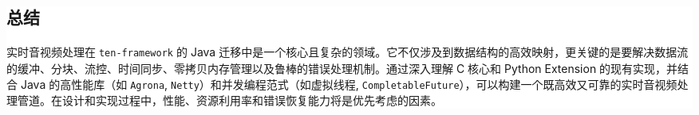 ## 总结

实时音视频处理在 `ten-framework` 的 Java 迁移中是一个核心且复杂的领域。它不仅涉及到数据结构的高效映射，更关键的是要解决数据流的缓冲、分块、流控、时间同步、零拷贝内存管理以及鲁棒的错误处理机制。通过深入理解 C 核心和 Python Extension 的现有实现，并结合 Java 的高性能库（如 `Agrona`, `Netty`）和并发编程范式（如虚拟线程, `CompletableFuture`），可以构建一个既高效又可靠的实时音视频处理管道。在设计和实现过程中，性能、资源利用率和错误恢复能力将是优先考虑的因素。
